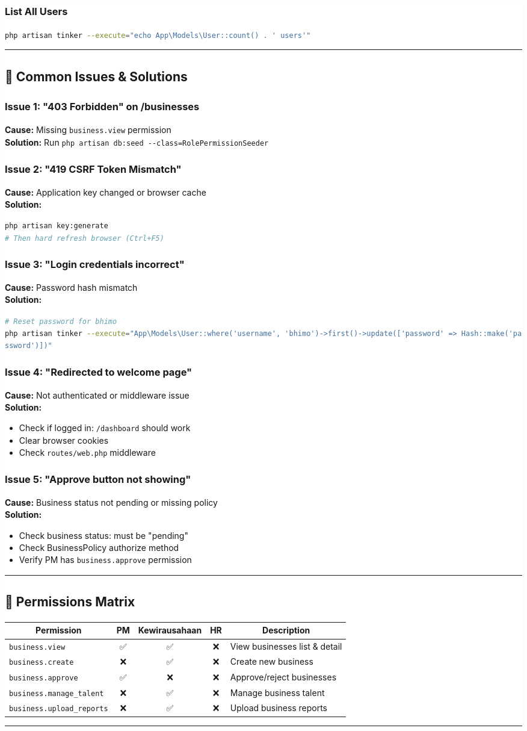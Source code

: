 ### List All Users
```bash
php artisan tinker --execute="echo App\Models\User::count() . ' users'"
```

---

## 🚨 Common Issues & Solutions

### Issue 1: "403 Forbidden" on /businesses
**Cause:** Missing `business.view` permission  
**Solution:** Run `php artisan db:seed --class=RolePermissionSeeder`

### Issue 2: "419 CSRF Token Mismatch"
**Cause:** Application key changed or browser cache  
**Solution:**
```bash
php artisan key:generate
# Then hard refresh browser (Ctrl+F5)
```

### Issue 3: "Login credentials incorrect"
**Cause:** Password hash mismatch  
**Solution:**
```bash
# Reset password for bhimo
php artisan tinker --execute="App\Models\User::where('username', 'bhimo')->first()->update(['password' => Hash::make('password')])"
```

### Issue 4: "Redirected to welcome page"
**Cause:** Not authenticated or middleware issue  
**Solution:**
- Check if logged in: `/dashboard` should work
- Clear browser cookies
- Check `routes/web.php` middleware

### Issue 5: "Approve button not showing"
**Cause:** Business status not pending or missing policy  
**Solution:**
- Check business status: must be "pending"
- Check BusinessPolicy authorize method
- Verify PM has `business.approve` permission

---

## 📝 Permissions Matrix

| Permission | PM | Kewirausahaan | HR | Description |
|------------|:--:|:-------------:|:--:|-------------|
| `business.view` | ✅ | ✅ | ❌ | View businesses list & detail |
| `business.create` | ❌ | ✅ | ❌ | Create new business |
| `business.approve` | ✅ | ❌ | ❌ | Approve/reject businesses |
| `business.manage_talent` | ❌ | ✅ | ❌ | Manage business talent |
| `business.upload_reports` | ❌ | ✅ | ❌ | Upload business reports |

---